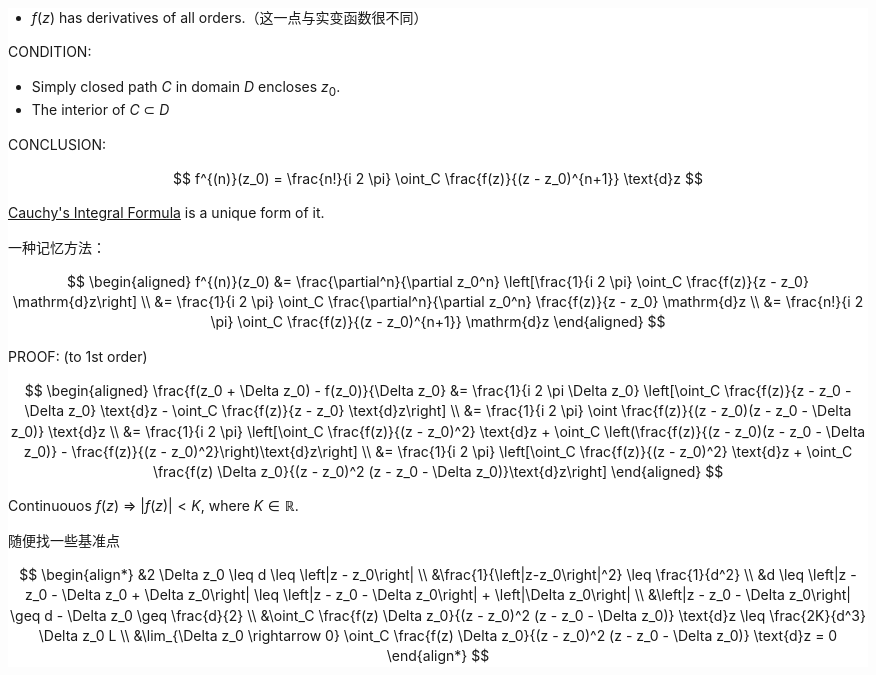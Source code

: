 - $f(z)$ has derivatives of all orders.（这一点与实变函数很不同）

CONDITION:

- Simply closed path $C$ in domain $D$ encloses $z_0$.
- The interior of $C$ $\subset$ $D$

CONCLUSION:

$$
f^{(n)}(z_0) = \frac{n!}{i 2 \pi} \oint_C \frac{f(z)}{(z - z_0)^{n+1}} \text{d}z
$$

[Cauchy's Integral Formula](#Cauchy's_Integral_Formula) is a unique form of it.

一种记忆方法：

$$
\begin{aligned}
f^{(n)}(z_0) &= \frac{\partial^n}{\partial z_0^n} \left[\frac{1}{i 2 \pi} \oint_C \frac{f(z)}{z - z_0} \mathrm{d}z\right] \\
&= \frac{1}{i 2 \pi} \oint_C \frac{\partial^n}{\partial z_0^n} \frac{f(z)}{z - z_0} \mathrm{d}z \\
&= \frac{n!}{i 2 \pi} \oint_C \frac{f(z)}{(z - z_0)^{n+1}} \mathrm{d}z
\end{aligned}
$$

PROOF: (to 1st order)

$$
\begin{aligned}
\frac{f(z_0 + \Delta z_0) - f(z_0)}{\Delta z_0} &= \frac{1}{i 2 \pi \Delta z_0} \left[\oint_C \frac{f(z)}{z - z_0 - \Delta z_0} \text{d}z - \oint_C \frac{f(z)}{z - z_0} \text{d}z\right] \\
&= \frac{1}{i 2 \pi} \oint \frac{f(z)}{(z - z_0)(z - z_0 - \Delta z_0)} \text{d}z \\
&= \frac{1}{i 2 \pi} \left[\oint_C \frac{f(z)}{(z - z_0)^2} \text{d}z + \oint_C \left(\frac{f(z)}{(z - z_0)(z - z_0 - \Delta z_0)} - \frac{f(z)}{(z - z_0)^2}\right)\text{d}z\right] \\
&= \frac{1}{i 2 \pi} \left[\oint_C \frac{f(z)}{(z - z_0)^2} \text{d}z + \oint_C \frac{f(z) \Delta z_0}{(z - z_0)^2 (z - z_0 - \Delta z_0)}\text{d}z\right]
\end{aligned}
$$

Continuouos $f(z)$ $\Rightarrow$ $\left|f(z)\right| < K$, where $K \in \mathbb{R}$.

随便找一些基准点

$$
\begin{align*}
&2 \Delta z_0 \leq d \leq \left|z - z_0\right| \\
&\frac{1}{\left|z-z_0\right|^2} \leq \frac{1}{d^2} \\
&d \leq \left|z - z_0 - \Delta z_0 + \Delta z_0\right| \leq \left|z - z_0 - \Delta z_0\right| + \left|\Delta z_0\right| \\
&\left|z - z_0 - \Delta z_0\right| \geq d - \Delta z_0 \geq \frac{d}{2} \\
&\oint_C \frac{f(z) \Delta z_0}{(z - z_0)^2 (z - z_0 - \Delta z_0)} \text{d}z \leq \frac{2K}{d^3} \Delta z_0 L \\
&\lim_{\Delta z_0 \rightarrow 0} \oint_C \frac{f(z) \Delta z_0}{(z - z_0)^2 (z - z_0 - \Delta z_0)} \text{d}z = 0
\end{align*}
$$
